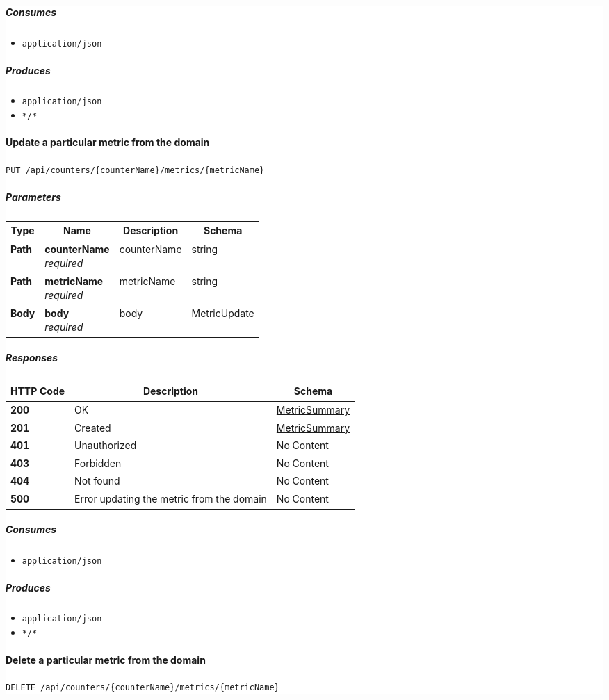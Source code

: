
##### Consumes

* `application/json`


##### Produces

* `application/json`
* `*/*`


<a name="updateusingput_5"></a>
#### Update a particular metric from the domain
```
PUT /api/counters/{counterName}/metrics/{metricName}
```


##### Parameters

|Type|Name|Description|Schema|
|---|---|---|---|
|**Path**|**counterName**  <br>*required*|counterName|string|
|**Path**|**metricName**  <br>*required*|metricName|string|
|**Body**|**body**  <br>*required*|body|[MetricUpdate](#metricupdate)|


##### Responses

|HTTP Code|Description|Schema|
|---|---|---|
|**200**|OK|[MetricSummary](#metricsummary)|
|**201**|Created|[MetricSummary](#metricsummary)|
|**401**|Unauthorized|No Content|
|**403**|Forbidden|No Content|
|**404**|Not found|No Content|
|**500**|Error updating the metric from the domain|No Content|


##### Consumes

* `application/json`


##### Produces

* `application/json`
* `*/*`


<a name="deleteusingdelete_5"></a>
#### Delete a particular metric from the domain
```
DELETE /api/counters/{counterName}/metrics/{metricName}
```

